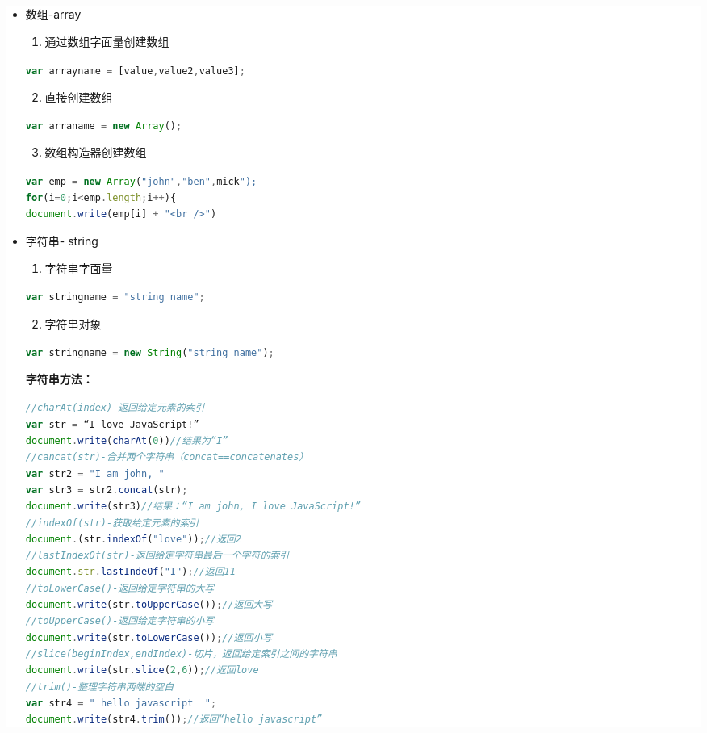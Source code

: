 - 数组-array

  1. 通过数组字面量创建数组

  ```javascript
  var arrayname = [value,value2,value3];
  ```

  2. 直接创建数组

  ```javascript
  var arraname = new Array();
  ```

  3. 数组构造器创建数组

  ```javascript
  var emp = new Array("john","ben",mick");
  for(i=0;i<emp.length;i++){
  document.write(emp[i] + "<br />")
  ```

- 字符串- string

  1. 字符串字面量

  ```javascript
  var stringname = "string name";
  ```

  2. 字符串对象

  ```javascript
  var stringname = new String("string name");
  ```

  **字符串方法：**

  ```javascript
  //charAt(index)-返回给定元素的索引
  var str = “I love JavaScript!”
  document.write(charAt(0))//结果为“I”
  //cancat(str)-合并两个字符串（concat==concatenates）
  var str2 = "I am john, "
  var str3 = str2.concat(str);
  document.write(str3)//结果：“I am john, I love JavaScript!”
  //indexOf(str)-获取给定元素的索引
  document.(str.indexOf("love"));//返回2
  //lastIndexOf(str)-返回给定字符串最后一个字符的索引
  document.str.lastIndeOf("I");//返回11
  //toLowerCase()-返回给定字符串的大写
  document.write(str.toUpperCase());//返回大写
  //toUpperCase()-返回给定字符串的小写
  document.write(str.toLowerCase());//返回小写
  //slice(beginIndex,endIndex)-切片，返回给定索引之间的字符串
  document.write(str.slice(2,6));//返回love
  //trim()-整理字符串两端的空白
  var str4 = " hello javascript  ";
  document.write(str4.trim());//返回“hello javascript”
  ```
